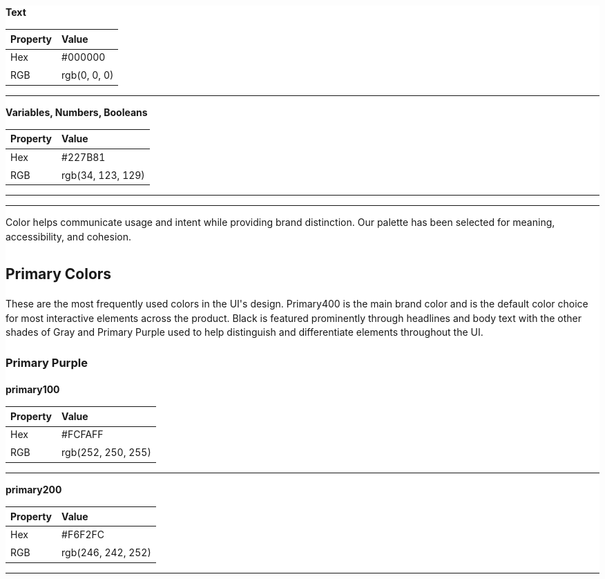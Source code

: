 
**Text**

| Property | Value        |
| :------- | :----------- |
| Hex      | #000000      |
| RGB      | rgb(0, 0, 0) |

---

**Variables, Numbers, Booleans**

| Property | Value             |
| :------- | :---------------- |
| Hex      | #227B81           |
| RGB      | rgb(34, 123, 129) |

---

---

Color helps communicate usage and intent while providing brand distinction. Our palette has been selected for meaning, accessibility, and cohesion.

## Primary Colors

These are the most frequently used colors in the UI's design. Primary400 is the main brand color and is the default color choice for most interactive elements across the product. Black is featured prominently through headlines and body text with the other shades of Gray and Primary Purple used to help distinguish and differentiate elements throughout the UI.

### Primary Purple

**primary100**

| Property | Value              |
| :------- | :----------------- |
| Hex      | #FCFAFF            |
| RGB      | rgb(252, 250, 255) |

---

**primary200**

| Property | Value              |
| :------- | :----------------- |
| Hex      | #F6F2FC            |
| RGB      | rgb(246, 242, 252) |

---
